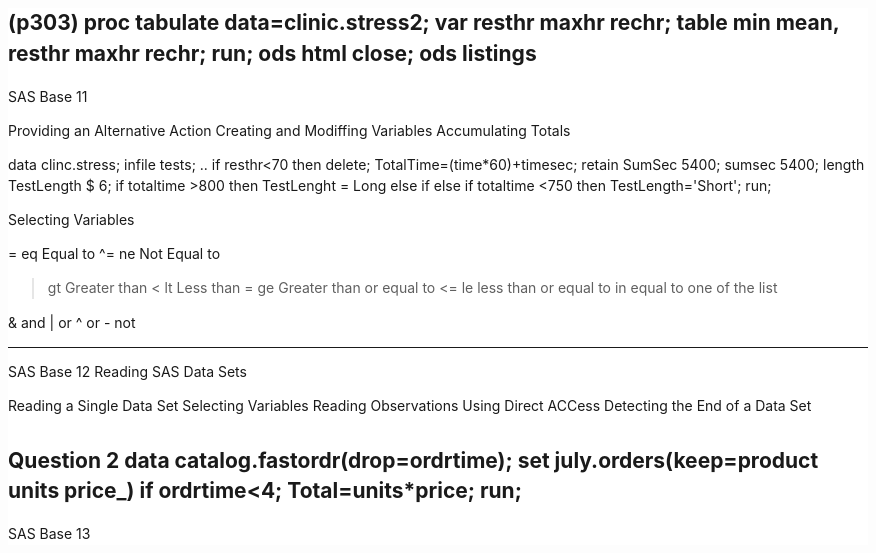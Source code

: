 (p303)
proc tabulate data=clinic.stress2;
 var resthr maxhr rechr;
 table min mean, resthr maxhr rechr;
run;
ods html close;
ods listings
--------------------
SAS Base 11

Providing an Alternative Action
Creating and Modiffing Variables
Accumulating Totals

data clinc.stress;
 infile tests;
 ..
 if resthr<70 then delete;
 TotalTime=(time*60)+timesec;
 retain SumSec 5400;
 sumsec 5400;
 length TestLength $ 6;
 if totaltime >800 then TestLenght = Long
 else if
 else if totaltime <750 then TestLength='Short';
run;

Selecting Variables

=  eq Equal to
^= ne Not Equal to
> gt Greater than
< lt Less than
>= ge Greater than or equal to
<= le less than or equal to
in equal to one of the list

& and
| or
^ or - not

--------------------
SAS Base 12 Reading SAS Data Sets

Reading a Single Data Set
Selecting Variables
Reading Observations Using Direct ACCess
Detecting the End of a Data Set

Question 2
data catalog.fastordr(drop=ordrtime);
 set july.orders(keep=product units price_)
 if ordrtime<4;
 Total=units*price;
run;
--------------------
SAS Base 13
